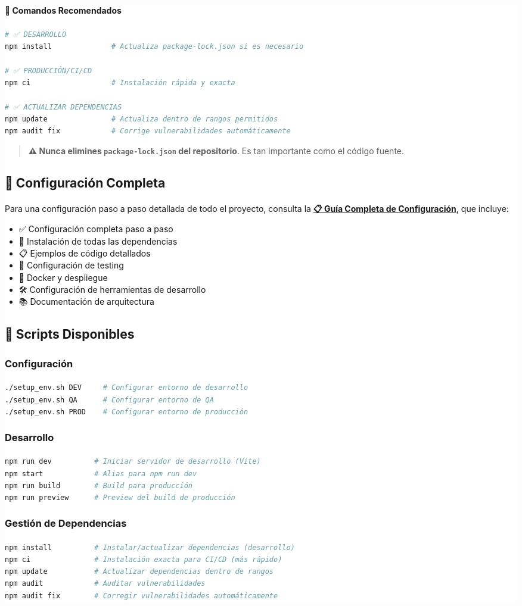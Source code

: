 #### 🎯 **Comandos Recomendados**

```bash
# ✅ DESARROLLO
npm install              # Actualiza package-lock.json si es necesario

# ✅ PRODUCCIÓN/CI/CD
npm ci                   # Instalación rápida y exacta

# ✅ ACTUALIZAR DEPENDENCIAS
npm update               # Actualiza dentro de rangos permitidos
npm audit fix            # Corrige vulnerabilidades automáticamente
```

> **⚠️ Nunca elimines `package-lock.json` del repositorio**. Es tan importante como el código fuente.

## 📘 Configuración Completa

Para una configuración paso a paso detallada de todo el proyecto, consulta la **[📋 Guía Completa de Configuración](./SETUP_GUIDE.md)**, que incluye:

- ✅ Configuración completa paso a paso
- 🔧 Instalación de todas las dependencias
- 📋 Ejemplos de código detallados
- 🧪 Configuración de testing
- 🐳 Docker y despliegue
- 🛠️ Configuración de herramientas de desarrollo
- 📚 Documentación de arquitectura

## 🔧 Scripts Disponibles

### Configuración

```bash
./setup_env.sh DEV     # Configurar entorno de desarrollo
./setup_env.sh QA      # Configurar entorno de QA
./setup_env.sh PROD    # Configurar entorno de producción
```

### Desarrollo

```bash
npm run dev          # Iniciar servidor de desarrollo (Vite)
npm start            # Alias para npm run dev
npm run build        # Build para producción
npm run preview      # Preview del build de producción
```

### Gestión de Dependencias

```bash
npm install          # Instalar/actualizar dependencias (desarrollo)
npm ci               # Instalación exacta para CI/CD (más rápido)
npm update           # Actualizar dependencias dentro de rangos
npm audit            # Auditar vulnerabilidades
npm audit fix        # Corregir vulnerabilidades automáticamente
```
